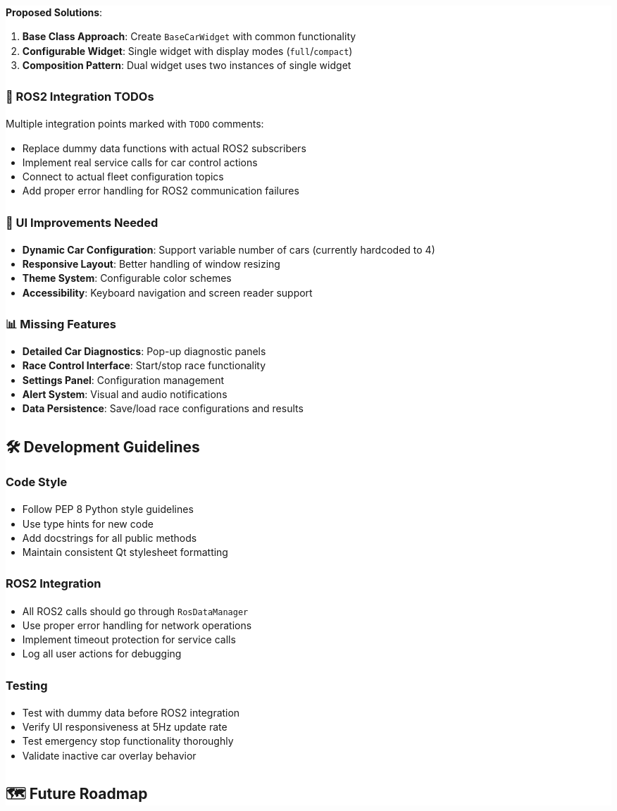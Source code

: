 **Proposed Solutions**:
1. **Base Class Approach**: Create `BaseCarWidget` with common functionality
2. **Configurable Widget**: Single widget with display modes (`full`/`compact`)
3. **Composition Pattern**: Dual widget uses two instances of single widget

### **🎯 ROS2 Integration TODOs**

Multiple integration points marked with `TODO` comments:
- Replace dummy data functions with actual ROS2 subscribers
- Implement real service calls for car control actions
- Connect to actual fleet configuration topics
- Add proper error handling for ROS2 communication failures

### **🎨 UI Improvements Needed**

- **Dynamic Car Configuration**: Support variable number of cars (currently hardcoded to 4)
- **Responsive Layout**: Better handling of window resizing
- **Theme System**: Configurable color schemes
- **Accessibility**: Keyboard navigation and screen reader support

### **📊 Missing Features**

- **Detailed Car Diagnostics**: Pop-up diagnostic panels
- **Race Control Interface**: Start/stop race functionality
- **Settings Panel**: Configuration management
- **Alert System**: Visual and audio notifications
- **Data Persistence**: Save/load race configurations and results

## 🛠️ Development Guidelines

### **Code Style**
- Follow PEP 8 Python style guidelines
- Use type hints for new code
- Add docstrings for all public methods
- Maintain consistent Qt stylesheet formatting

### **ROS2 Integration**
- All ROS2 calls should go through `RosDataManager`
- Use proper error handling for network operations
- Implement timeout protection for service calls
- Log all user actions for debugging

### **Testing**
- Test with dummy data before ROS2 integration
- Verify UI responsiveness at 5Hz update rate
- Test emergency stop functionality thoroughly
- Validate inactive car overlay behavior

## 🗺️ Future Roadmap
